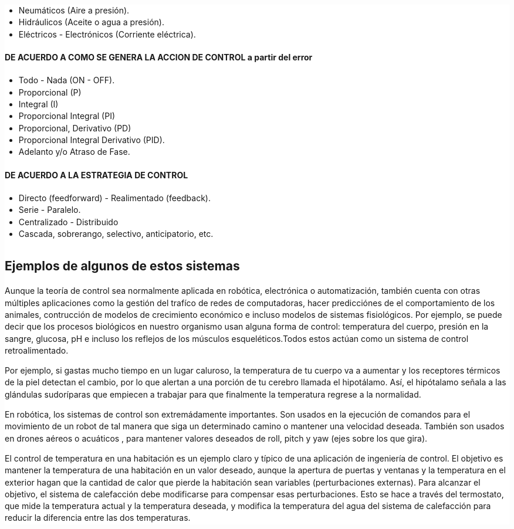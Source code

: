 - Neumáticos (Aire a presión).
- Hidráulicos (Aceite o agua a presión).
- Eléctricos - Electrónicos (Corriente eléctrica).

#### DE ACUERDO A COMO SE GENERA LA ACCION DE CONTROL a partir del error

- Todo - Nada (ON - OFF).
- Proporcional (P)
- Integral (I)
- Proporcional Integral (PI)
- Proporcional, Derivativo (PD)
- Proporcional Integral Derivativo (PID).
- Adelanto y/o Atraso de Fase.

#### DE ACUERDO A LA ESTRATEGIA DE CONTROL

- Directo (feedforward) - Realimentado (feedback).
- Serie - Paralelo.
- Centralizado - Distribuido
- Cascada, sobrerango, selectivo, anticipatorio, etc.

## Ejemplos de algunos de estos sistemas

Aunque la teoría de control sea normalmente aplicada en robótica, electrónica o automatización, también cuenta con otras múltiples aplicaciones como la gestión del trafíco de redes de computadoras, hacer predicciónes de el comportamiento de los animales, contrucción de modelos de crecimiento económico e incluso modelos de sistemas fisiológicos. Por ejemplo, se puede decir que los procesos biológicos en nuestro organismo usan alguna forma de control: temperatura del cuerpo, presión en la sangre, glucosa, pH e incluso los reflejos de los músculos esqueléticos.Todos estos actúan como un sistema de control retroalimentado.

Por ejemplo, si gastas mucho tiempo en un lugar caluroso, la temperatura de tu cuerpo va a aumentar y los receptores térmicos de la piel detectan el cambio, por lo que alertan a una porción de tu cerebro llamada el hipotálamo. Así, el hipótalamo señala a las glándulas sudoríparas que empiecen a trabajar para que finalmente la temperatura regrese a la normalidad.

En robótica, los sistemas de control son extremádamente importantes. Son usados en la ejecución de comandos para el movimiento de un robot de tal manera que siga un determinado camino o mantener una velocidad deseada. También son usados en drones aéreos o acuáticos , para mantener valores deseados de roll, pitch y yaw (ejes sobre los que gira).

El control de temperatura en una habitación es un ejemplo claro y típico de una aplicación de ingeniería de control. El objetivo es mantener la temperatura de una habitación en un valor deseado, aunque la apertura de puertas y ventanas y la temperatura en el exterior hagan que la cantidad de calor que pierde la habitación sean variables (perturbaciones externas). Para alcanzar el objetivo, el sistema de calefacción debe modificarse para compensar esas perturbaciones. Esto se hace a través del termostato, que mide la temperatura actual y la temperatura deseada, y modifica la temperatura del agua del sistema de calefacción para reducir la diferencia entre las dos temperaturas.
